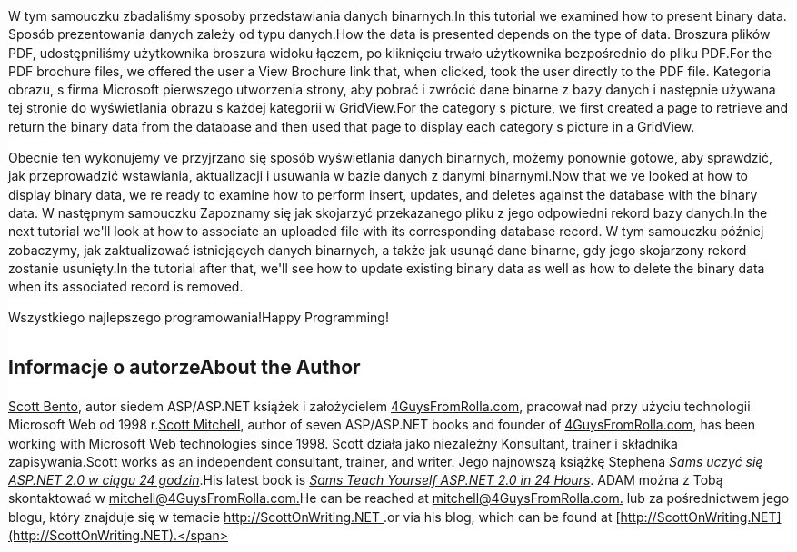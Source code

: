 <span data-ttu-id="bd3f6-258">W tym samouczku zbadaliśmy sposoby przedstawiania danych binarnych.</span><span class="sxs-lookup"><span data-stu-id="bd3f6-258">In this tutorial we examined how to present binary data.</span></span> <span data-ttu-id="bd3f6-259">Sposób prezentowania danych zależy od typu danych.</span><span class="sxs-lookup"><span data-stu-id="bd3f6-259">How the data is presented depends on the type of data.</span></span> <span data-ttu-id="bd3f6-260">Broszura plików PDF, udostępniliśmy użytkownika broszura widoku łączem, po kliknięciu trwało użytkownika bezpośrednio do pliku PDF.</span><span class="sxs-lookup"><span data-stu-id="bd3f6-260">For the PDF brochure files, we offered the user a View Brochure link that, when clicked, took the user directly to the PDF file.</span></span> <span data-ttu-id="bd3f6-261">Kategoria obrazu, s firma Microsoft pierwszego utworzenia strony, aby pobrać i zwrócić dane binarne z bazy danych i następnie używana tej stronie do wyświetlania obrazu s każdej kategorii w GridView.</span><span class="sxs-lookup"><span data-stu-id="bd3f6-261">For the category s picture, we first created a page to retrieve and return the binary data from the database and then used that page to display each category s picture in a GridView.</span></span>

<span data-ttu-id="bd3f6-262">Obecnie ten wykonujemy ve przyjrzano się sposób wyświetlania danych binarnych, możemy ponownie gotowe, aby sprawdzić, jak przeprowadzić wstawiania, aktualizacji i usuwania w bazie danych z danymi binarnymi.</span><span class="sxs-lookup"><span data-stu-id="bd3f6-262">Now that we ve looked at how to display binary data, we re ready to examine how to perform insert, updates, and deletes against the database with the binary data.</span></span> <span data-ttu-id="bd3f6-263">W następnym samouczku Zapoznamy się jak skojarzyć przekazanego pliku z jego odpowiedni rekord bazy danych.</span><span class="sxs-lookup"><span data-stu-id="bd3f6-263">In the next tutorial we'll look at how to associate an uploaded file with its corresponding database record.</span></span> <span data-ttu-id="bd3f6-264">W tym samouczku później zobaczymy, jak zaktualizować istniejących danych binarnych, a także jak usunąć dane binarne, gdy jego skojarzony rekord zostanie usunięty.</span><span class="sxs-lookup"><span data-stu-id="bd3f6-264">In the tutorial after that, we'll see how to update existing binary data as well as how to delete the binary data when its associated record is removed.</span></span>

<span data-ttu-id="bd3f6-265">Wszystkiego najlepszego programowania!</span><span class="sxs-lookup"><span data-stu-id="bd3f6-265">Happy Programming!</span></span>

## <a name="about-the-author"></a><span data-ttu-id="bd3f6-266">Informacje o autorze</span><span class="sxs-lookup"><span data-stu-id="bd3f6-266">About the Author</span></span>

<span data-ttu-id="bd3f6-267">[Scott Bento](http://www.4guysfromrolla.com/ScottMitchell.shtml), autor siedem ASP/ASP.NET książek i założycielem [4GuysFromRolla.com](http://www.4guysfromrolla.com), pracował nad przy użyciu technologii Microsoft Web od 1998 r.</span><span class="sxs-lookup"><span data-stu-id="bd3f6-267">[Scott Mitchell](http://www.4guysfromrolla.com/ScottMitchell.shtml), author of seven ASP/ASP.NET books and founder of [4GuysFromRolla.com](http://www.4guysfromrolla.com), has been working with Microsoft Web technologies since 1998.</span></span> <span data-ttu-id="bd3f6-268">Scott działa jako niezależny Konsultant, trainer i składnika zapisywania.</span><span class="sxs-lookup"><span data-stu-id="bd3f6-268">Scott works as an independent consultant, trainer, and writer.</span></span> <span data-ttu-id="bd3f6-269">Jego najnowszą książkę Stephena [ *Sams uczyć się ASP.NET 2.0 w ciągu 24 godzin*](https://www.amazon.com/exec/obidos/ASIN/0672327384/4guysfromrollaco).</span><span class="sxs-lookup"><span data-stu-id="bd3f6-269">His latest book is [*Sams Teach Yourself ASP.NET 2.0 in 24 Hours*](https://www.amazon.com/exec/obidos/ASIN/0672327384/4guysfromrollaco).</span></span> <span data-ttu-id="bd3f6-270">ADAM można z Tobą skontaktować w [ mitchell@4GuysFromRolla.com.](mailto:mitchell@4GuysFromRolla.com)</span><span class="sxs-lookup"><span data-stu-id="bd3f6-270">He can be reached at [mitchell@4GuysFromRolla.com.](mailto:mitchell@4GuysFromRolla.com)</span></span> <span data-ttu-id="bd3f6-271">lub za pośrednictwem jego blogu, który znajduje się w temacie [ http://ScottOnWriting.NET ](http://ScottOnWriting.NET).</span><span class="sxs-lookup"><span data-stu-id="bd3f6-271">or via his blog, which can be found at [http://ScottOnWriting.NET](http://ScottOnWriting.NET).</span></span>
